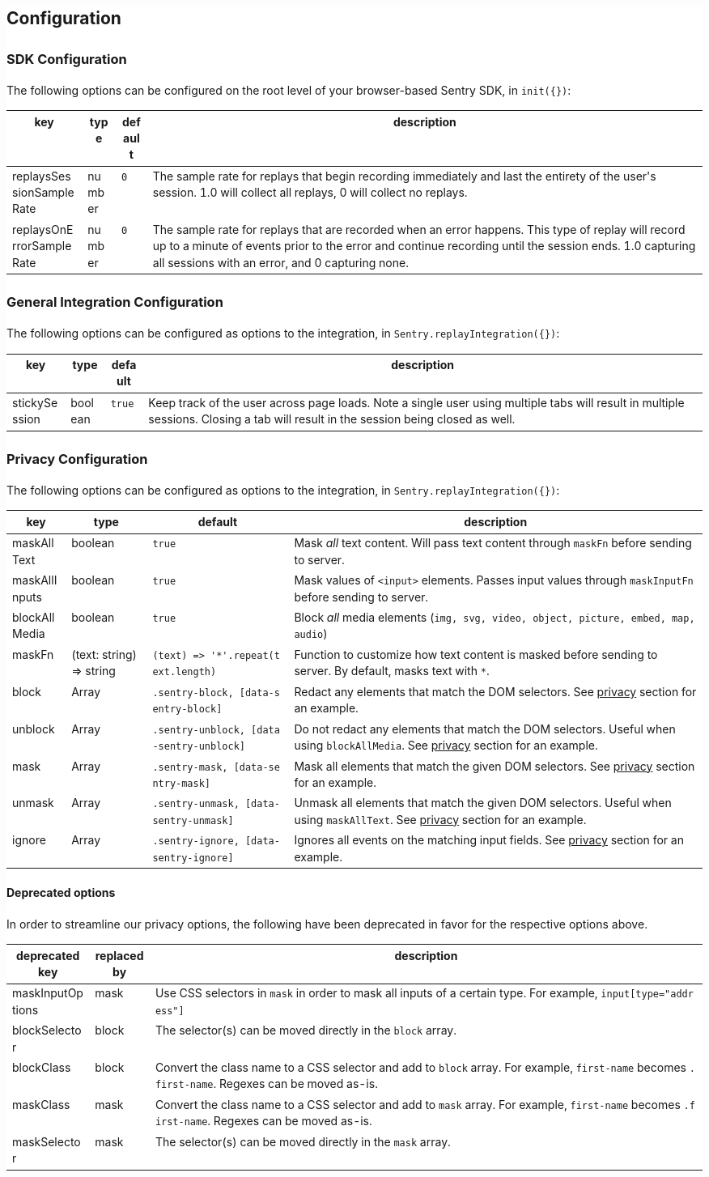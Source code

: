 ## Configuration

### SDK Configuration

The following options can be configured on the root level of your browser-based Sentry SDK, in `init({})`:


| key                 | type    | default | description                                                                                                                                                                                                                     |
| ------------------- | ------- | ------- | -----------------------------------------------------------------------------------------------------------------------------------------------------------------------------------------------------------------------------   |
| replaysSessionSampleRate   | number  | `0`   | The sample rate for replays that begin recording immediately and last the entirety of the user's session. 1.0 will collect all replays, 0 will collect no replays.                                           |
| replaysOnErrorSampleRate     | number  | `0`   |The sample rate for replays that are recorded when an error happens. This type of replay will record up to a minute of events prior to the error and continue recording until the session ends. 1.0 capturing all sessions with an error, and 0 capturing none.

### General Integration Configuration

The following options can be configured as options to the integration, in `Sentry.replayIntegration({})`:

| key                 | type    | default | description                                                                                                                                                                                                                     |
| ------------------- | ------- | ------- | -----------------------------------------------------------------------------------------------------------------------------------------------------------------------------------------------------------------------------   |
| stickySession       | boolean | `true`  | Keep track of the user across page loads. Note a single user using multiple tabs will result in multiple sessions. Closing a tab will result in the session being closed as well.                                               |


### Privacy Configuration

The following options can be configured as options to the integration, in `Sentry.replayIntegration({})`:

| key              | type                     | default                                 | description                                                                                                                                  |
| ---------------- | ------------------------ | --------------------------------------- | -------------------------------------------------------------------------------------------------------------------------------------------- |
| maskAllText      | boolean                  | `true`                                  | Mask _all_ text content. Will pass text content through `maskFn` before sending to server.                                                   |
| maskAllInputs    | boolean                  | `true`                                  | Mask values of `<input>` elements. Passes input values through `maskInputFn` before sending to server.                                       |
| blockAllMedia    | boolean                  | `true`                                  | Block _all_ media elements (`img, svg, video, object, picture, embed, map, audio`)                                                           |
| maskFn           | (text: string) => string | `(text) => '*'.repeat(text.length)`     | Function to customize how text content is masked before sending to server. By default, masks text with `*`.                                  |
| block            | Array<string>            | `.sentry-block, [data-sentry-block]`    | Redact any elements that match the DOM selectors. See [privacy](#blocking) section for an example.                                           |
| unblock          | Array<string>            | `.sentry-unblock, [data-sentry-unblock]`| Do not redact any elements that match the DOM selectors. Useful when using `blockAllMedia`. See [privacy](#blocking) section for an example. |
| mask             | Array<string>            | `.sentry-mask, [data-sentry-mask]`      | Mask all elements that match the given DOM selectors. See [privacy](#masking) section for an example.                                        |
| unmask           | Array<string>            | `.sentry-unmask, [data-sentry-unmask]`  | Unmask all elements that match the given DOM selectors. Useful when using `maskAllText`. See [privacy](#masking) section for an example.     |
| ignore           | Array<string>            | `.sentry-ignore, [data-sentry-ignore]`  | Ignores all events on the matching input fields. See [privacy](#ignoring) section for an example.                                            |

#### Deprecated options
In order to streamline our privacy options, the following have been deprecated in favor for the respective options above.

| deprecated key   | replaced by | description |
| ---------------- | ----------- | ----------- |
| maskInputOptions | mask        | Use CSS selectors in `mask` in order to mask all inputs of a certain type. For example, `input[type="address"]` |
| blockSelector    | block       | The selector(s) can be moved directly in the `block` array. |
| blockClass       | block       | Convert the class name to a CSS selector and add to `block` array. For example, `first-name` becomes `.first-name`. Regexes can be moved as-is. |
| maskClass        | mask        | Convert the class name to a CSS selector and add to `mask` array. For example, `first-name` becomes `.first-name`. Regexes can be moved as-is. |
| maskSelector     | mask        | The selector(s) can be moved directly in the `mask` array. |

[^1]: An 'interaction' refers to either a mouse click or a browser navigation event.